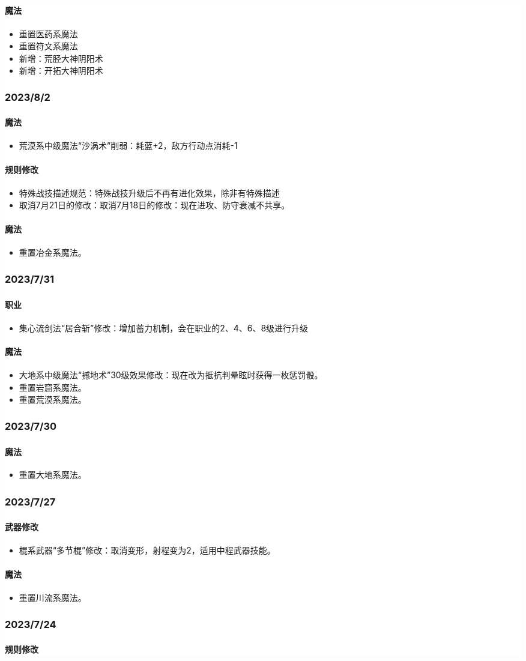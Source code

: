 #### 魔法

* 重置医药系魔法
* 重置符文系魔法
* 新增：荒胫大神阴阳术
* 新增：开拓大神阴阳术

### 2023/8/2

#### 魔法

* 荒漠系中级魔法“沙涡术”削弱：耗蓝+2，敌方行动点消耗-1

#### 规则修改

* 特殊战技描述规范：特殊战技升级后不再有进化效果，除非有特殊描述
* 取消7月21日的修改：取消7月18日的修改：现在进攻、防守衰减不共享。

#### 魔法

* 重置冶金系魔法。

### 2023/7/31

#### 职业

* 集心流剑法“居合斩”修改：增加蓄力机制，会在职业的2、4、6、8级进行升级

#### 魔法

* 大地系中级魔法“撼地术”30级效果修改：现在改为抵抗判晕眩时获得一枚惩罚骰。
* 重置岩窟系魔法。
* 重置荒漠系魔法。

### 2023/7/30

#### 魔法

* 重置大地系魔法。

### 2023/7/27

#### 武器修改

* 棍系武器“多节棍”修改：取消变形，射程变为2，适用中程武器技能。

#### 魔法

* 重置川流系魔法。

### 2023/7/24

#### 规则修改
